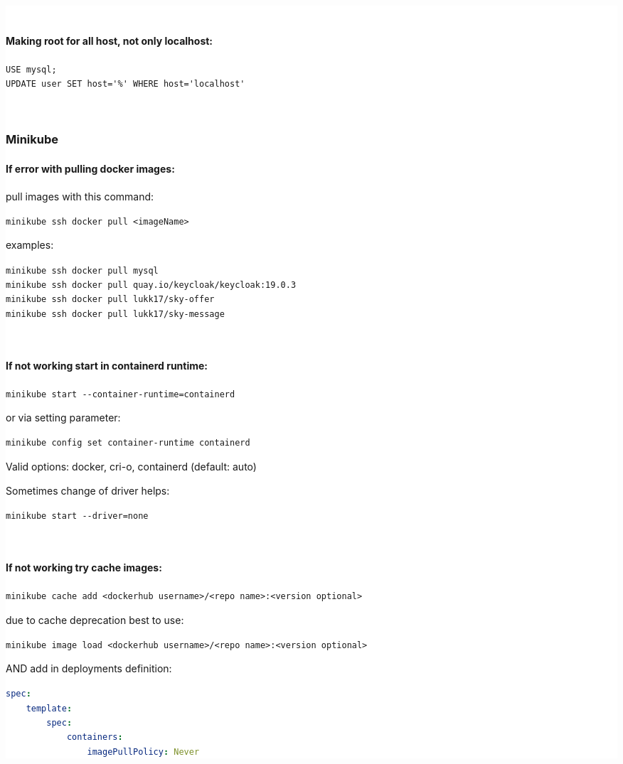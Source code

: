 <br>

#### Making root for all host, not only localhost:
```mysql
USE mysql;
UPDATE user SET host='%' WHERE host='localhost'
```

<br>

### Minikube

#### If error with pulling docker images:

pull images with this command:
```shell
minikube ssh docker pull <imageName>
```
examples:
```shell
minikube ssh docker pull mysql
minikube ssh docker pull quay.io/keycloak/keycloak:19.0.3
minikube ssh docker pull lukk17/sky-offer
minikube ssh docker pull lukk17/sky-message
```

<br>

#### If not working start in containerd runtime:

```shell
minikube start --container-runtime=containerd
```

or via setting parameter:
```shell
minikube config set container-runtime containerd
```
Valid options: docker, cri-o, containerd (default: auto)

Sometimes change of driver helps:
```shell
minikube start --driver=none
```

<br>

#### If not working try cache images:
```shell
minikube cache add <dockerhub username>/<repo name>:<version optional>
```

due to cache deprecation best to use:
```shell
minikube image load <dockerhub username>/<repo name>:<version optional>
```

AND add in deployments definition:
```yaml
spec:
    template:
        spec:
            containers:
                imagePullPolicy: Never
```
